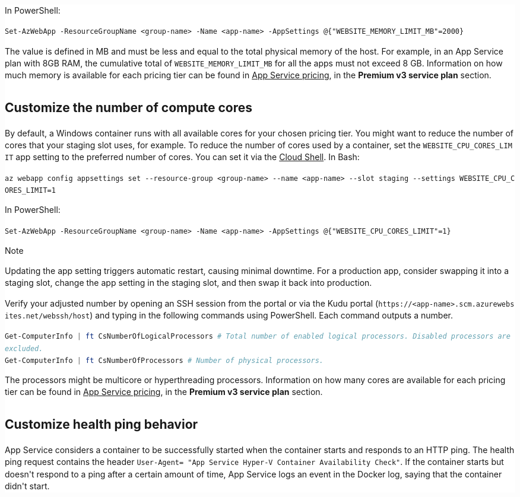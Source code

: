 In PowerShell:

```azurepowershell-interactive
Set-AzWebApp -ResourceGroupName <group-name> -Name <app-name> -AppSettings @{"WEBSITE_MEMORY_LIMIT_MB"=2000}
```

The value is defined in MB and must be less and equal to the total physical memory of the host. For example, in an App Service plan with 8GB RAM, the cumulative total of `WEBSITE_MEMORY_LIMIT_MB` for all the apps must not exceed 8 GB. Information on how much memory is available for each pricing tier can be found in [App Service pricing](https://azure.microsoft.com/pricing/details/app-service/windows/), in the **Premium v3 service plan** section.

## Customize the number of compute cores

By default, a Windows container runs with all available cores for your chosen pricing tier. You might want to reduce the number of cores that your staging slot uses, for example. To reduce the number of cores used by a container, set the `WEBSITE_CPU_CORES_LIMIT` app setting to the preferred number of cores. You can set it via the [Cloud Shell](https://shell.azure.com). In Bash:

```azurecli-interactive
az webapp config appsettings set --resource-group <group-name> --name <app-name> --slot staging --settings WEBSITE_CPU_CORES_LIMIT=1
```

In PowerShell:

```azurepowershell-interactive
Set-AzWebApp -ResourceGroupName <group-name> -Name <app-name> -AppSettings @{"WEBSITE_CPU_CORES_LIMIT"=1}
```

> [!NOTE]
> Updating the app setting triggers automatic restart, causing minimal downtime. For a production app, consider swapping it into a staging slot, change the app setting in the staging slot, and then swap it back into production.

Verify your adjusted number by opening an SSH session from the portal or via the Kudu portal (`https://<app-name>.scm.azurewebsites.net/webssh/host`) and typing in the following commands using PowerShell. Each command outputs a number.

```PowerShell
Get-ComputerInfo | ft CsNumberOfLogicalProcessors # Total number of enabled logical processors. Disabled processors are excluded.
Get-ComputerInfo | ft CsNumberOfProcessors # Number of physical processors.
```

The processors might be multicore or hyperthreading processors. Information on how many cores are available for each pricing tier can be found in [App Service pricing](https://azure.microsoft.com/pricing/details/app-service/windows/), in the **Premium v3 service plan** section.

## Customize health ping behavior

App Service considers a container to be successfully started when the container starts and responds to an HTTP ping. The health ping request contains the header `User-Agent= "App Service Hyper-V Container Availability Check"`. If the container starts but doesn't respond to a ping after a certain amount of time, App Service logs an event in the Docker log, saying that the container didn't start. 
